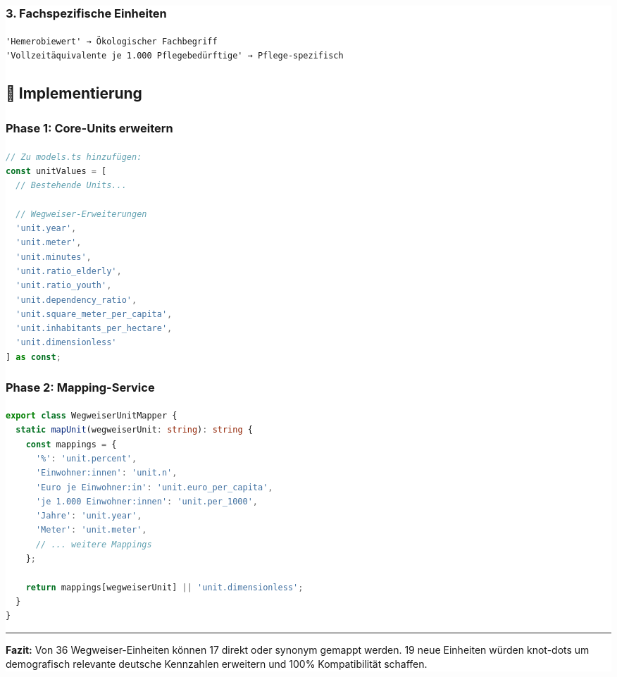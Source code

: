 ### 3. Fachspezifische Einheiten
```
'Hemerobiewert' → Ökologischer Fachbegriff
'Vollzeitäquivalente je 1.000 Pflegebedürftige' → Pflege-spezifisch
```

## 🚀 Implementierung

### Phase 1: Core-Units erweitern
```typescript
// Zu models.ts hinzufügen:
const unitValues = [
  // Bestehende Units...
  
  // Wegweiser-Erweiterungen  
  'unit.year',
  'unit.meter', 
  'unit.minutes',
  'unit.ratio_elderly',
  'unit.ratio_youth',
  'unit.dependency_ratio',
  'unit.square_meter_per_capita',
  'unit.inhabitants_per_hectare',
  'unit.dimensionless'
] as const;
```

### Phase 2: Mapping-Service
```typescript
export class WegweiserUnitMapper {
  static mapUnit(wegweiserUnit: string): string {
    const mappings = {
      '%': 'unit.percent',
      'Einwohner:innen': 'unit.n',
      'Euro je Einwohner:in': 'unit.euro_per_capita',
      'je 1.000 Einwohner:innen': 'unit.per_1000',
      'Jahre': 'unit.year',
      'Meter': 'unit.meter',
      // ... weitere Mappings
    };
    
    return mappings[wegweiserUnit] || 'unit.dimensionless';
  }
}
```

---

**Fazit:** Von 36 Wegweiser-Einheiten können 17 direkt oder synonym gemappt werden. 19 neue Einheiten würden knot-dots um demografisch relevante deutsche Kennzahlen erweitern und 100% Kompatibilität schaffen.
